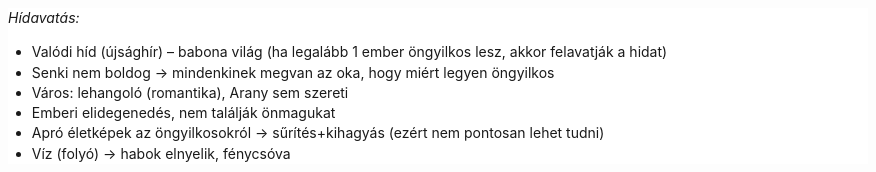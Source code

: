 
*Hídavatás:*
 - Valódi híd (újsághír) – babona világ (ha legalább 1 ember öngyilkos lesz, akkor felavatják a hidat)
 - Senki nem boldog → mindenkinek megvan az oka, hogy miért legyen öngyilkos
 - Város: lehangoló (romantika), Arany sem szereti
 - Emberi elidegenedés, nem találják önmagukat
 - Apró életképek az öngyilkosokról → sűrítés+kihagyás (ezért nem pontosan lehet tudni)
 - Víz (folyó) → habok elnyelik, fénycsóva

